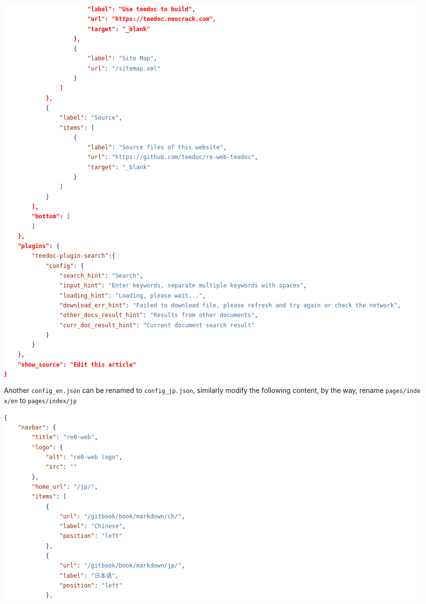 ```json
                        "label": "Use teedoc to build",
                        "url": "https://teedoc.neucrack.com",
                        "target": "_blank"
                    },
                    {
                        "label": "Site Map",
                        "url": "/sitemap.xml"
                    }
                ]
            },
            {
                "label": "Source",
                "items": [
                    {
                        "label": "Source files of this website",
                        "url": "https://github.com/teedoc/re-web-teedoc",
                        "target": "_blank"
                    }
                ]
            }
        ],
        "bottom": [
        ]
    },
    "plugins": {
        "teedoc-plugin-search":{
            "config": {
                "search_hint": "Search",
                "input_hint": "Enter keywords, separate multiple keywords with spaces",
                "loading_hint": "Loading, please wait...",
                "download_err_hint": "Failed to download file, please refresh and try again or check the network",
                "other_docs_result_hint": "Results from other documents",
                "curr_doc_result_hint": "Current document search result"
            }
        }
    },
    "show_source": "Edit this article"
}
```

Another `config_en.json` can be renamed to `config_jp.json`, similarly modify the following content, by the way, rename `pages/index/en` to `pages/index/jp`

```json
{
    "navbar": {
        "title": "re0-web",
        "logo": {
            "alt": "re0-web logo",
            "src": ""
        },
        "home_url": "/jp/",
        "items": [
            {
                "url": "/gitbook/book/markdown/ch/",
                "label": "Chinese",
                "position": "left"
            },
            {
                "url": "/gitbook/book/markdown/jp/",
                "label": "日本语",
                "position": "left"
            },
```